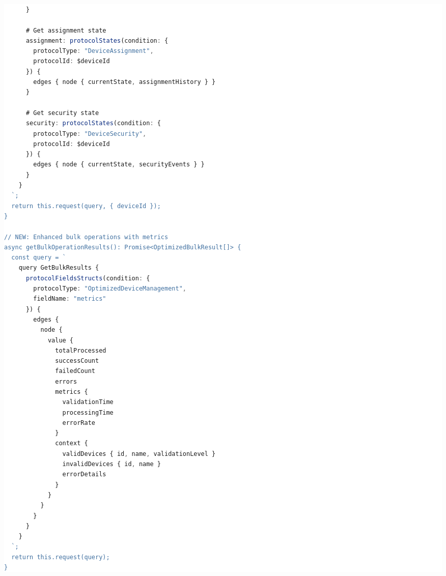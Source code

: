 ```typescript
      }
      
      # Get assignment state
      assignment: protocolStates(condition: {
        protocolType: "DeviceAssignment", 
        protocolId: $deviceId
      }) {
        edges { node { currentState, assignmentHistory } }
      }
      
      # Get security state
      security: protocolStates(condition: {
        protocolType: "DeviceSecurity",
        protocolId: $deviceId  
      }) {
        edges { node { currentState, securityEvents } }
      }
    }
  `;
  return this.request(query, { deviceId });
}

// NEW: Enhanced bulk operations with metrics
async getBulkOperationResults(): Promise<OptimizedBulkResult[]> {
  const query = `
    query GetBulkResults {
      protocolFieldsStructs(condition: {
        protocolType: "OptimizedDeviceManagement",
        fieldName: "metrics"
      }) {
        edges {
          node {
            value {
              totalProcessed
              successCount
              failedCount
              errors
              metrics {
                validationTime
                processingTime
                errorRate
              }
              context {
                validDevices { id, name, validationLevel }
                invalidDevices { id, name }
                errorDetails
              }
            }
          }
        }
      }
    }
  `;
  return this.request(query);
}
```

